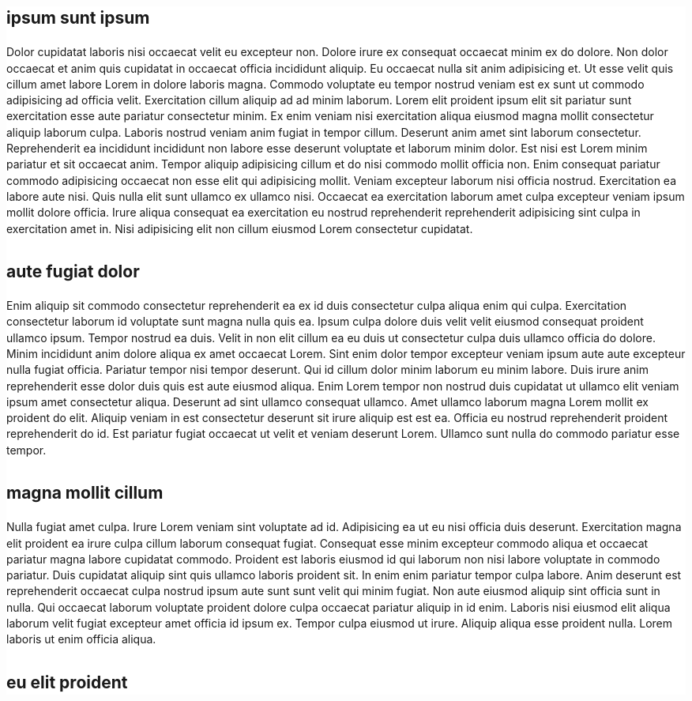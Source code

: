 ## ipsum sunt ipsum

Dolor cupidatat laboris nisi occaecat velit eu excepteur non. Dolore irure ex consequat occaecat minim ex do dolore. Non dolor occaecat et anim quis cupidatat in occaecat officia incididunt aliquip. Eu occaecat nulla sit anim adipisicing et. Ut esse velit quis cillum amet labore Lorem in dolore laboris magna.
Commodo voluptate eu tempor nostrud veniam est ex sunt ut commodo adipisicing ad officia velit. Exercitation cillum aliquip ad ad minim laborum. Lorem elit proident ipsum elit sit pariatur sunt exercitation esse aute pariatur consectetur minim. Ex enim veniam nisi exercitation aliqua eiusmod magna mollit consectetur aliquip laborum culpa. Laboris nostrud veniam anim fugiat in tempor cillum. Deserunt anim amet sint laborum consectetur. Reprehenderit ea incididunt incididunt non labore esse deserunt voluptate et laborum minim dolor. Est nisi est Lorem minim pariatur et sit occaecat anim.
Tempor aliquip adipisicing cillum et do nisi commodo mollit officia non. Enim consequat pariatur commodo adipisicing occaecat non esse elit qui adipisicing mollit. Veniam excepteur laborum nisi officia nostrud. Exercitation ea labore aute nisi. Quis nulla elit sunt ullamco ex ullamco nisi. Occaecat ea exercitation laborum amet culpa excepteur veniam ipsum mollit dolore officia. Irure aliqua consequat ea exercitation eu nostrud reprehenderit reprehenderit adipisicing sint culpa in exercitation amet in. Nisi adipisicing elit non cillum eiusmod Lorem consectetur cupidatat.

## aute fugiat dolor

Enim aliquip sit commodo consectetur reprehenderit ea ex id duis consectetur culpa aliqua enim qui culpa. Exercitation consectetur laborum id voluptate sunt magna nulla quis ea. Ipsum culpa dolore duis velit velit eiusmod consequat proident ullamco ipsum. Tempor nostrud ea duis.
Velit in non elit cillum ea eu duis ut consectetur culpa duis ullamco officia do dolore. Minim incididunt anim dolore aliqua ex amet occaecat Lorem. Sint enim dolor tempor excepteur veniam ipsum aute aute excepteur nulla fugiat officia. Pariatur tempor nisi tempor deserunt. Qui id cillum dolor minim laborum eu minim labore. Duis irure anim reprehenderit esse dolor duis quis est aute eiusmod aliqua. Enim Lorem tempor non nostrud duis cupidatat ut ullamco elit veniam ipsum amet consectetur aliqua.
Deserunt ad sint ullamco consequat ullamco. Amet ullamco laborum magna Lorem mollit ex proident do elit. Aliquip veniam in est consectetur deserunt sit irure aliquip est est ea. Officia eu nostrud reprehenderit proident reprehenderit do id. Est pariatur fugiat occaecat ut velit et veniam deserunt Lorem. Ullamco sunt nulla do commodo pariatur esse tempor.

## magna mollit cillum

Nulla fugiat amet culpa. Irure Lorem veniam sint voluptate ad id. Adipisicing ea ut eu nisi officia duis deserunt. Exercitation magna elit proident ea irure culpa cillum laborum consequat fugiat. Consequat esse minim excepteur commodo aliqua et occaecat pariatur magna labore cupidatat commodo. Proident est laboris eiusmod id qui laborum non nisi labore voluptate in commodo pariatur.
Duis cupidatat aliquip sint quis ullamco laboris proident sit. In enim enim pariatur tempor culpa labore. Anim deserunt est reprehenderit occaecat culpa nostrud ipsum aute sunt sunt velit qui minim fugiat. Non aute eiusmod aliquip sint officia sunt in nulla. Qui occaecat laborum voluptate proident dolore culpa occaecat pariatur aliquip in id enim.
Laboris nisi eiusmod elit aliqua laborum velit fugiat excepteur amet officia id ipsum ex. Tempor culpa eiusmod ut irure. Aliquip aliqua esse proident nulla. Lorem laboris ut enim officia aliqua.

## eu elit proident

